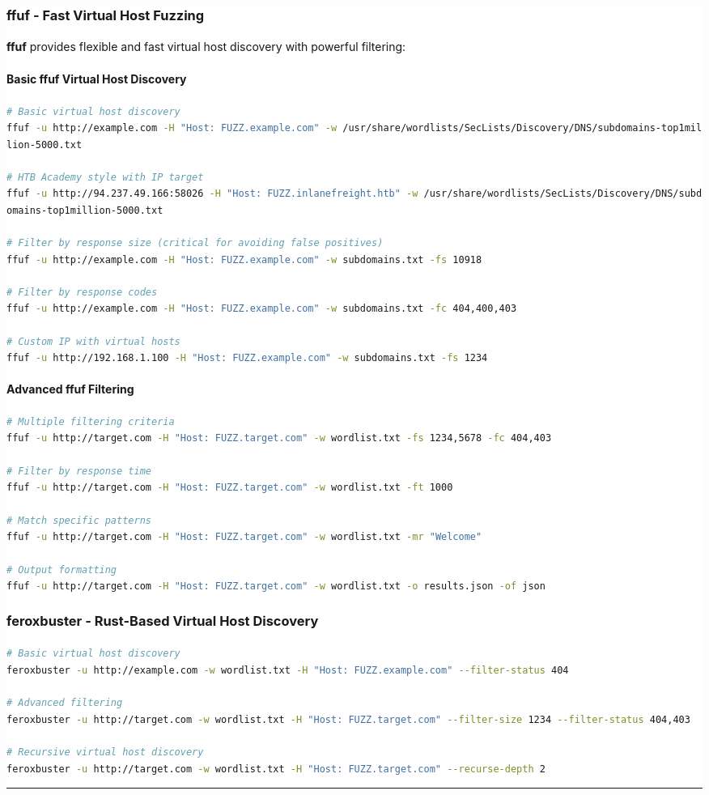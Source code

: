 ### **ffuf - Fast Virtual Host Fuzzing**

**ffuf** provides flexible and fast virtual host discovery with powerful filtering:

#### **Basic ffuf Virtual Host Discovery**
```bash
# Basic virtual host discovery
ffuf -u http://example.com -H "Host: FUZZ.example.com" -w /usr/share/wordlists/SecLists/Discovery/DNS/subdomains-top1million-5000.txt

# HTB Academy style with IP target
ffuf -u http://94.237.49.166:58026 -H "Host: FUZZ.inlanefreight.htb" -w /usr/share/wordlists/SecLists/Discovery/DNS/subdomains-top1million-5000.txt

# Filter by response size (critical for avoiding false positives)
ffuf -u http://example.com -H "Host: FUZZ.example.com" -w subdomains.txt -fs 10918

# Filter by response codes
ffuf -u http://example.com -H "Host: FUZZ.example.com" -w subdomains.txt -fc 404,400,403

# Custom IP with virtual hosts
ffuf -u http://192.168.1.100 -H "Host: FUZZ.example.com" -w subdomains.txt -fs 1234
```

#### **Advanced ffuf Filtering**
```bash
# Multiple filtering criteria
ffuf -u http://target.com -H "Host: FUZZ.target.com" -w wordlist.txt -fs 1234,5678 -fc 404,403

# Filter by response time
ffuf -u http://target.com -H "Host: FUZZ.target.com" -w wordlist.txt -ft 1000

# Match specific patterns
ffuf -u http://target.com -H "Host: FUZZ.target.com" -w wordlist.txt -mr "Welcome"

# Output formatting
ffuf -u http://target.com -H "Host: FUZZ.target.com" -w wordlist.txt -o results.json -of json
```

### **feroxbuster - Rust-Based Virtual Host Discovery**
```bash
# Basic virtual host discovery
feroxbuster -u http://example.com -w wordlist.txt -H "Host: FUZZ.example.com" --filter-status 404

# Advanced filtering
feroxbuster -u http://target.com -w wordlist.txt -H "Host: FUZZ.target.com" --filter-size 1234 --filter-status 404,403

# Recursive virtual host discovery
feroxbuster -u http://target.com -w wordlist.txt -H "Host: FUZZ.target.com" --recurse-depth 2
```

---